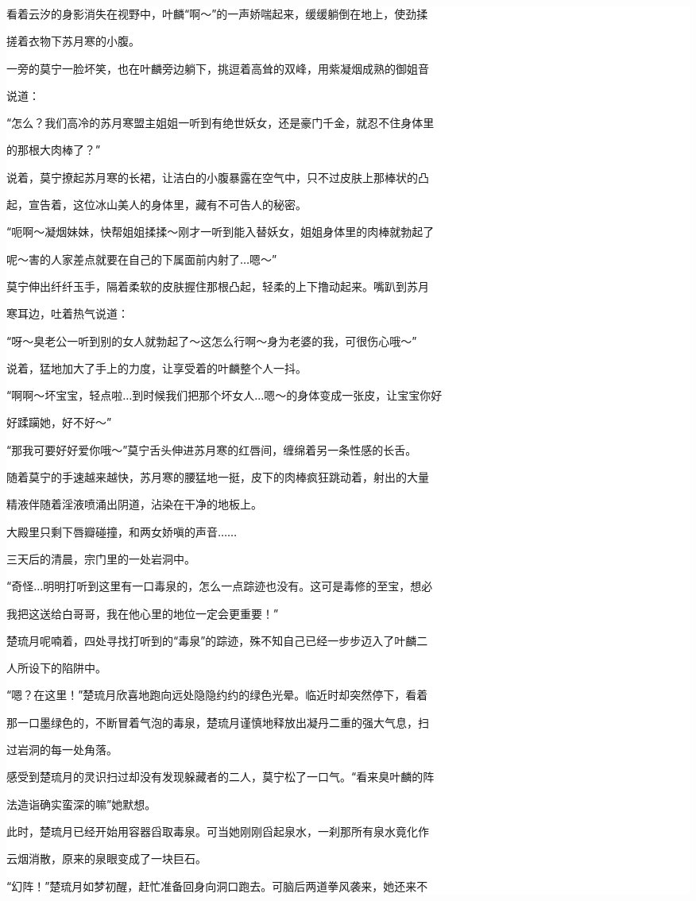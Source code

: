 看着云汐的身影消失在视野中，叶麟“啊～”的一声娇喘起来，缓缓躺倒在地上，使劲揉

搓着衣物下苏月寒的小腹。

一旁的莫宁一脸坏笑，也在叶麟旁边躺下，挑逗着高耸的双峰，用紫凝烟成熟的御姐音

说道：

“怎么？我们高冷的苏月寒盟主姐姐一听到有绝世妖女，还是豪门千金，就忍不住身体里

的那根大肉棒了？”

说着，莫宁撩起苏月寒的长裙，让洁白的小腹暴露在空气中，只不过皮肤上那棒状的凸

起，宣告着，这位冰山美人的身体里，藏有不可告人的秘密。

“呃啊～凝烟妹妹，快帮姐姐揉揉～刚才一听到能入替妖女，姐姐身体里的肉棒就勃起了

呢～害的人家差点就要在自己的下属面前内射了…嗯～”

莫宁伸出纤纤玉手，隔着柔软的皮肤握住那根凸起，轻柔的上下撸动起来。嘴趴到苏月

寒耳边，吐着热气说道：

“呀～臭老公一听到别的女人就勃起了～这怎么行啊～身为老婆的我，可很伤心哦～”

说着，猛地加大了手上的力度，让享受着的叶麟整个人一抖。

“啊啊～坏宝宝，轻点啦…到时候我们把那个坏女人…嗯～的身体变成一张皮，让宝宝你好

好蹂躏她，好不好～”

“那我可要好好爱你哦～”莫宁舌头伸进苏月寒的红唇间，缠绵着另一条性感的长舌。

随着莫宁的手速越来越快，苏月寒的腰猛地一挺，皮下的肉棒疯狂跳动着，射出的大量

精液伴随着淫液喷涌出阴道，沾染在干净的地板上。

大殿里只剩下唇瓣碰撞，和两女娇嗔的声音……

三天后的清晨，宗门里的一处岩洞中。

“奇怪…明明打听到这里有一口毒泉的，怎么一点踪迹也没有。这可是毒修的至宝，想必

我把这送给白哥哥，我在他心里的地位一定会更重要！”

楚琉月呢喃着，四处寻找打听到的“毒泉”的踪迹，殊不知自己已经一步步迈入了叶麟二

人所设下的陷阱中。

“嗯？在这里！”楚琉月欣喜地跑向远处隐隐约约的绿色光晕。临近时却突然停下，看着

那一口墨绿色的，不断冒着气泡的毒泉，楚琉月谨慎地释放出凝丹二重的强大气息，扫

过岩洞的每一处角落。

感受到楚琉月的灵识扫过却没有发现躲藏者的二人，莫宁松了一口气。“看来臭叶麟的阵

法造诣确实蛮深的嘛”她默想。

此时，楚琉月已经开始用容器舀取毒泉。可当她刚刚舀起泉水，一刹那所有泉水竟化作

云烟消散，原来的泉眼变成了一块巨石。

“幻阵！”楚琉月如梦初醒，赶忙准备回身向洞口跑去。可脑后两道拳风袭来，她还来不
